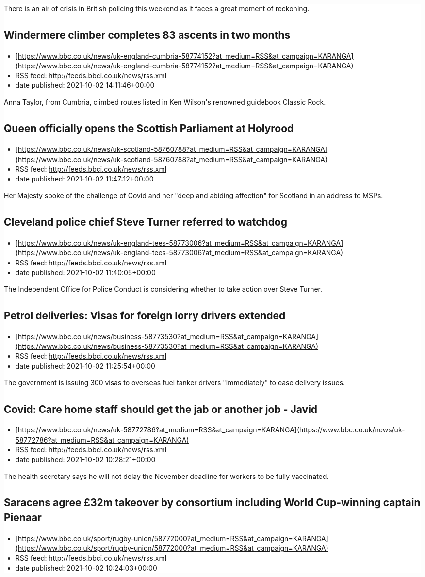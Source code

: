 There is an air of crisis in British policing this weekend as it faces a great moment of reckoning.

## Windermere climber completes 83 ascents in two months
 - [https://www.bbc.co.uk/news/uk-england-cumbria-58774152?at_medium=RSS&at_campaign=KARANGA](https://www.bbc.co.uk/news/uk-england-cumbria-58774152?at_medium=RSS&at_campaign=KARANGA)
 - RSS feed: http://feeds.bbci.co.uk/news/rss.xml
 - date published: 2021-10-02 14:11:46+00:00

Anna Taylor, from Cumbria, climbed routes listed in Ken Wilson's renowned guidebook Classic Rock.

## Queen officially opens the Scottish Parliament at Holyrood
 - [https://www.bbc.co.uk/news/uk-scotland-58760788?at_medium=RSS&at_campaign=KARANGA](https://www.bbc.co.uk/news/uk-scotland-58760788?at_medium=RSS&at_campaign=KARANGA)
 - RSS feed: http://feeds.bbci.co.uk/news/rss.xml
 - date published: 2021-10-02 11:47:12+00:00

Her Majesty spoke of the challenge of Covid and her "deep and abiding affection" for Scotland in an address to MSPs.

## Cleveland police chief Steve Turner referred to watchdog
 - [https://www.bbc.co.uk/news/uk-england-tees-58773006?at_medium=RSS&at_campaign=KARANGA](https://www.bbc.co.uk/news/uk-england-tees-58773006?at_medium=RSS&at_campaign=KARANGA)
 - RSS feed: http://feeds.bbci.co.uk/news/rss.xml
 - date published: 2021-10-02 11:40:05+00:00

The Independent Office for Police Conduct is considering whether to take action over Steve Turner.

## Petrol deliveries: Visas for foreign lorry drivers extended
 - [https://www.bbc.co.uk/news/business-58773530?at_medium=RSS&at_campaign=KARANGA](https://www.bbc.co.uk/news/business-58773530?at_medium=RSS&at_campaign=KARANGA)
 - RSS feed: http://feeds.bbci.co.uk/news/rss.xml
 - date published: 2021-10-02 11:25:54+00:00

The government is issuing 300 visas to overseas fuel tanker drivers "immediately" to ease delivery issues.

## Covid: Care home staff should get the jab or another job - Javid
 - [https://www.bbc.co.uk/news/uk-58772786?at_medium=RSS&at_campaign=KARANGA](https://www.bbc.co.uk/news/uk-58772786?at_medium=RSS&at_campaign=KARANGA)
 - RSS feed: http://feeds.bbci.co.uk/news/rss.xml
 - date published: 2021-10-02 10:28:21+00:00

The health secretary says he will not delay the November deadline for workers to be fully vaccinated.

## Saracens agree £32m takeover by consortium including World Cup-winning captain Pienaar
 - [https://www.bbc.co.uk/sport/rugby-union/58772000?at_medium=RSS&at_campaign=KARANGA](https://www.bbc.co.uk/sport/rugby-union/58772000?at_medium=RSS&at_campaign=KARANGA)
 - RSS feed: http://feeds.bbci.co.uk/news/rss.xml
 - date published: 2021-10-02 10:24:03+00:00
